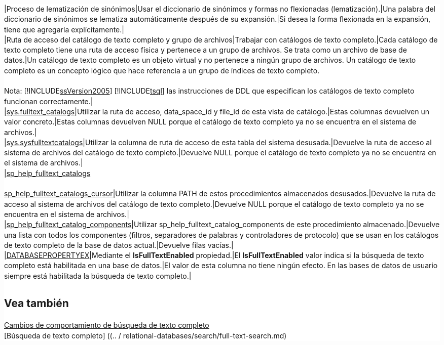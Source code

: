 |Proceso de lematización de sinónimos|Usar el diccionario de sinónimos y formas no flexionadas (lematización).|Una palabra del diccionario de sinónimos se lematiza automáticamente después de su expansión.|Si desea la forma flexionada en la expansión, tiene que agregarla explícitamente.|  
|Ruta de acceso del catálogo de texto completo y grupo de archivos|Trabajar con catálogos de texto completo.|Cada catálogo de texto completo tiene una ruta de acceso física y pertenece a un grupo de archivos. Se trata como un archivo de base de datos.|Un catálogo de texto completo es un objeto virtual y no pertenece a ningún grupo de archivos. Un catálogo de texto completo es un concepto lógico que hace referencia a un grupo de índices de texto completo.<br /><br /> Nota: [!INCLUDE[ssVersion2005](../includes/ssversion2005-md.md)] [!INCLUDE[tsql](../includes/tsql-md.md)] las instrucciones de DDL que especifican los catálogos de texto completo funcionan correctamente.|  
|[sys.fulltext_catalogs](/sql/relational-databases/system-catalog-views/sys-fulltext-catalogs-transact-sql)|Utilizar la ruta de acceso, data_space_id y file_id de esta vista de catálogo.|Estas columnas devuelven un valor concreto.|Estas columnas devuelven NULL porque el catálogo de texto completo ya no se encuentra en el sistema de archivos.|  
|[sys.sysfulltextcatalogs](/sql/relational-databases/system-compatibility-views/sys-sysfulltextcatalogs-transact-sql)|Utilizar la columna de ruta de acceso de esta tabla del sistema desusada.|Devuelve la ruta de acceso al sistema de archivos del catálogo de texto completo.|Devuelve NULL porque el catálogo de texto completo ya no se encuentra en el sistema de archivos.|  
|[sp_help_fulltext_catalogs](/sql/relational-databases/system-stored-procedures/sp-help-fulltext-catalogs-transact-sql)<br /><br /> [sp_help_fulltext_catalogs_cursor](/sql/relational-databases/system-stored-procedures/sp-help-fulltext-catalogs-cursor-transact-sql)|Utilizar la columna PATH de estos procedimientos almacenados desusados.|Devuelve la ruta de acceso al sistema de archivos del catálogo de texto completo.|Devuelve NULL porque el catálogo de texto completo ya no se encuentra en el sistema de archivos.|  
|[sp_help_fulltext_catalog_components](/sql/relational-databases/system-stored-procedures/sp-help-fulltext-catalog-components-transact-sql)|Utilizar sp_help_fulltext_catalog_components de este procedimiento almacenado.|Devuelve una lista con todos los componentes (filtros, separadores de palabras y controladores de protocolo) que se usan en los catálogos de texto completo de la base de datos actual.|Devuelve filas vacías.|  
|[DATABASEPROPERTYEX](/sql/t-sql/functions/databasepropertyex-transact-sql)|Mediante el **IsFullTextEnabled** propiedad.|El **IsFullTextEnabled** valor indica si la búsqueda de texto completo está habilitada en una base de datos.|El valor de esta columna no tiene ningún efecto. En las bases de datos de usuario siempre está habilitada la búsqueda de texto completo.|  
  
## <a name="see-also"></a>Vea también  
 [Cambios de comportamiento de búsqueda de texto completo](../relational-databases/search/full-text-search.md)   
 [Búsqueda de texto completo] ((.. / relational-databases/search/full-text-search.md)  
  
  
